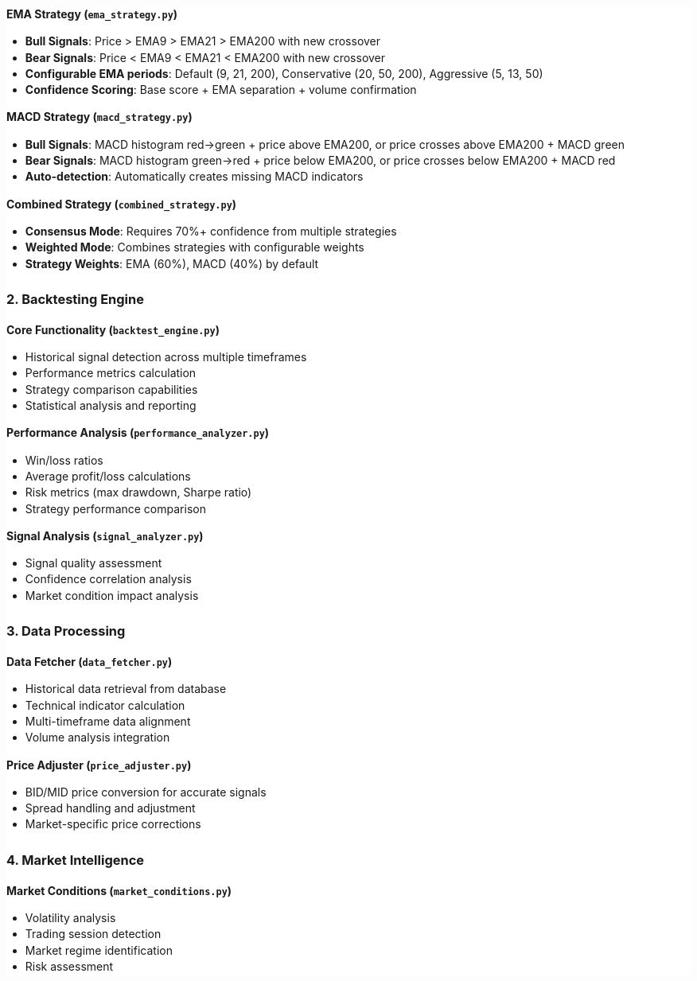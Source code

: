 **EMA Strategy (`ema_strategy.py`)**
- **Bull Signals**: Price > EMA9 > EMA21 > EMA200 with new crossover
- **Bear Signals**: Price < EMA9 < EMA21 < EMA200 with new crossover
- **Configurable EMA periods**: Default (9, 21, 200), Conservative (20, 50, 200), Aggressive (5, 13, 50)
- **Confidence Scoring**: Base score + EMA separation + volume confirmation

**MACD Strategy (`macd_strategy.py`)**
- **Bull Signals**: MACD histogram red→green + price above EMA200, or price crosses above EMA200 + MACD green
- **Bear Signals**: MACD histogram green→red + price below EMA200, or price crosses below EMA200 + MACD red
- **Auto-detection**: Automatically creates missing MACD indicators

**Combined Strategy (`combined_strategy.py`)**
- **Consensus Mode**: Requires 70%+ confidence from multiple strategies
- **Weighted Mode**: Combines strategies with configurable weights
- **Strategy Weights**: EMA (60%), MACD (40%) by default

### 2. Backtesting Engine

**Core Functionality (`backtest_engine.py`)**
- Historical signal detection across multiple timeframes
- Performance metrics calculation
- Strategy comparison capabilities
- Statistical analysis and reporting

**Performance Analysis (`performance_analyzer.py`)**
- Win/loss ratios
- Average profit/loss calculations
- Risk metrics (max drawdown, Sharpe ratio)
- Strategy performance comparison

**Signal Analysis (`signal_analyzer.py`)**
- Signal quality assessment
- Confidence correlation analysis
- Market condition impact analysis

### 3. Data Processing

**Data Fetcher (`data_fetcher.py`)**
- Historical data retrieval from database
- Technical indicator calculation
- Multi-timeframe data alignment
- Volume analysis integration

**Price Adjuster (`price_adjuster.py`)**
- BID/MID price conversion for accurate signals
- Spread handling and adjustment
- Market-specific price corrections

### 4. Market Intelligence

**Market Conditions (`market_conditions.py`)**
- Volatility analysis
- Trading session detection
- Market regime identification
- Risk assessment
